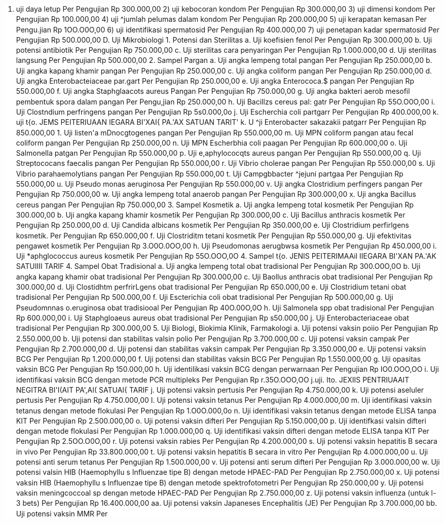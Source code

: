 1) uji daya letup Per Pengujian Rp 300.000,00 2) uji kebocoran kondom Per Pengujian Rp 300.000,00 3) uji dimensi kondom Per Pengujian Rp 100.000,00 4) uji ^jumlah pelumas dalam kondom Per Pengujian Rp 200.000,00 5) uji kerapatan kemasan Per Pengu.jian Rp 1OO.O0O,00 6) uji identifikasi spermatosid Per Pengujian Rp 400.000,00 7) uji penetapan kadar spermatosid Per Pengujian Rp 500.000,00 D. Uji Mikrobiologi 1. Potensi dan Sterilitas a. Uji koefisien fenol Per Pengujian Rp 300.000,00 b. Uji potensi antibiotik Per Pengujian Rp 750.000,00 c. Uji sterilitas cara penyaringan Per Pengujian Rp 1.000.000,00 d. Uji sterilitas langsung Per Pengujian Rp 500.000,00 2. Sampel Pargan a. Uji angka lempeng total pangan Per Pengujian Rp 250.000,00 b. Uji angka kapang khamir pangan Per Pengujian Rp 250.000,00 c. Uji angka coliform pangan Per Pengujian Rp 250.000,00 d. Uji angka Enterobacteiaceae par.gart Per Pengujian Rp 250.000,00 e. Uji angka Enterococa.$ pangan Per Pengujian Rp 550.000,00 f. Uji angka Staphglaacots aureus Pangan Per Pengujian Rp 750.000,00 g. Uji angka bakteri aerob mesofil pembentuk spora dalam pangan Per Pengu,jian Rp 250.000,00 h. Uji Bacillzs cereus pal: gatr Per Pengujian Rp 55O.O0O,00 i. Uji Clostndium perfringens pangan Per Pengujian Rp 5s0.000,0o j. Uji Escherchia coli partgarr Per Pengujian Rp 400.000,00 k. uji t{o. JEMS PEITERIUAAN IEGARA BI'XAI{ PA.'AX SATUAN TARIT' k. U ^ji Enterobacter sakazakii patgarr Per Pengujian Rp 850.000,00 1. Uji listen'a mDnocgtogenes pangan Per Pengujian Rp 550.000,00 m. Uji MPN coliform pangan atau fecal coliform pangan Per Pengujian Rp 250.000,00 n. Uji MPN Escherbhia coli paagan Per Pengujian Rp 600.000,00 o. Uji Salmonella patgan Per Pengujian Rp 550.000,00 p. Uji e,aphylococqts aureus pangan Per Pengujian Rp 550.000,00 q. Uji Streptococans faecalis pangan Per Pengujian Rp 550.000,00 r. Uji Vibrio cholerae pangan Per Pengujian Rp 550.000,00 s. Uji Vibrio parahaemolytians pangan Per Pengujian Rp 550.000,00 t. Uji Campgbbacter ^jejuni partgaa Per Pengujian Rp 550.000,00 u. Uji Pseudo monas aeruginosa Per Pengujian Rp 550.000,00 v. Uji angka Clostridium perfingers pangan Per Pengujian Rp 750.000,00 w. Uji angka lempeng total anaerob pangan Per Pengujian Rp 300.000,00 x. Uji angka Bacillus cereus pangan Per Pengujian Rp 750.000,00 3. Sampel Kosmetik a. Uji angka lempeng total kosmetik Per Pengujian Rp 300.000,00 b. Uji angka kapang khamir kosmetik Per Pengujian Rp 300.000,00 c. Uji Bacillus anthracis kosmetik Per Pengujian Rp 250.000,00 d. Uji Candida albicans kosmetik Per Pengujian Rp 350.000,00 e. Uji Clostridium perfirlgens kosmetik. Per Pengujian Rp 650.000,00 f. Uji Clostriditm tetani kosmetik Per Pengujian Rp 550.000,00 g. Uji efektivitas pengawet kosmetik Per Pengujian Rp 3.O0O.0OO,00 h. Uji Pseudomonas aerugbwsa kosmetik Per Pengujian Rp 450.000,00 i. Uji *aphglococcus aureus kosmetik Per Pengujian Rp 55O.OOO,0O 4. Sampel t{o. JENIS PEITERIMAAil IIEGARA BI'XAN PA.'AK SATUIIII TARIF 4. Sampel Obat Tradisional a. Uji angka lempeng total obat tradisional Per Pengujian Rp 300.O0O,0O b. Uji angka kapang khamir obat tradisional Per Pengujian Rp 300.000,00 c. Uji Baollus anthracis obat tradisional Per Pengujian Rp 300.000,00 d. Uji Clostidhtm perfrirLgens obat tradisional Per Pengujian Rp 650.000,00 e. Uji Clostridium tetani obat tradisional Per Pengujian Rp 500.000,00 f. Uji Escterichia coli obat tradisional Per Pengujian Rp 500.000,00 g. Uji Pseudomnnas o.eruginosa obat tradisiooal Per Pengujian Rp 40O.00O,0O h. Uji Salmonela spp obat tradisional Per Pengujian Rp 600.000,00 i. Uji Staphgloaeus aureus obat tradisional Per Pengujian Rp s50.000,00 j. Uji Enterobacteriaceae obat tradisional Per Pengujian Rp 300.000,00 5. Uji Biologi, Biokimia Klinik, Farmakologi a. Uji potensi vaksin poiio Per Pengujian Rp 2.550.000,00 b. Uji potensi dan stabilitas valsin polio Per Pengujian Rp 3.700.000,00 c. Uji potensi vaksin campak Per Pengujian Rp 2.700.000,00 d. Uji potensi dan stabilitas vaksin campak Per Pengujian Rp 3.350.000,00 e. Uji potensi vaksin BCG Per Pengujian Rp 1.200.000,00 f. Uji potensi dan stabilitas vaksin BCG Per Pengujian Rp 1.550.000,00 g. Uji opasitas vaksin BCG Per Pengujian Rp 150.000,00 h. Uji identilikasi vaksin BCG dengan perwarnaan Per Pengujian Rp IO0.OOO,OO i. Uji identifikasi vaksin BCG dengan metode PCR multipleks Per Pengujian Rp r.35O.OOO,OO j.uji. Ito. JEXIIS PENTRIUAAIT NEGITRA BI'I(AIT PA',AI( SATUAI{ TARIF j. Uji potensi vaksin pertusis Per Pengujian Rp 4.750.000,00 k. Uji potensi aseluler pertusis Per Pengujian Rp 4.750.000,00 I. Uji potensi vaksin tetanus Per Pengujian Rp 4.000.000,00 m. Uji identifikasi vaksin tetanus dengan metode flokulasi Per Pengujian Rp 1.O0O.000,0o n. Uji identifikasi vaksin tetanus dengan metode ELISA tanpa KIT Per Pengujian Rp 2.500.000,00 o. Uji potensi vaksin difteri Per Pengujian Rp 5.150.000,00 p. Uji identifkasi valsin difteri dengan metode flokulasi Per Pengujian Rp 1.000.000,00 q. Uji identifikasi vaksin difteri dengan metode ELISA tanpa KIT Per Pengujian Rp 2.5OO.O0O,00 r. Uji potensi vaksin rabies Per Pengujian Rp 4.200.000,00 s. Uji potensi vaksin hepatitis B secara in vivo Per Pengujian Rp 33.800.000,00 t. Uji potensi vaksin hepatitis B secara in vitro Per Pengujian Rp 4.000.000,00 u. Uji potensi anti serum tetanus Per Pengujian Rp 1.500.000,00 v. Uji potensi anti serum difteri Per Pengujian Rp 3.000.000,00 w. Uji potensi valsin HIB (Haemophyllu s Influenzae tipe B) dengan metode HPAEC-PAD Per Pengujian Rp 2.750.000,00 x. Uji potensi vaksin HIB (Haemophyllu s Influenzae tipe B) dengan metode spektrofotometri Per Pengujian Rp 250.000,00 y. Uji potensi vaksin meningcoccoal sp dengan metode HPAEC-PAD Per Pengujian Rp 2.750.000,00 z. Uji potensi vaksin influenza (untuk l-3 bets) Per Pengujian Rp 16.400.000,00 aa. Uji potensi vaksin Japaneses Encephalitis (JE) Per Pengujian Rp 3.700.000,00 bb. Uji potensi vaksin MMR Per